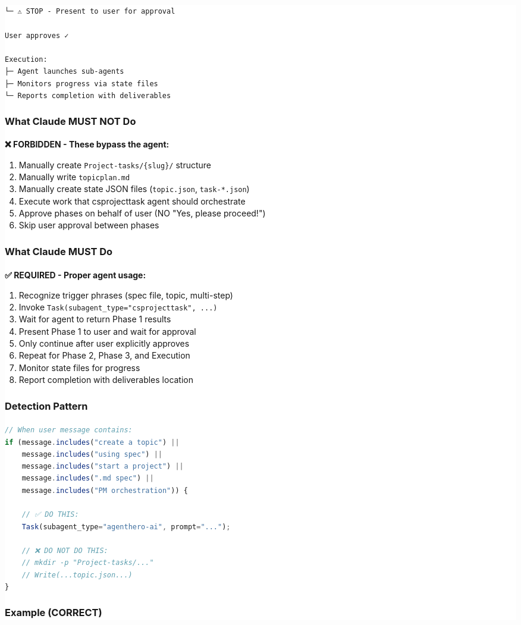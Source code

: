 ```
└─ ⚠️ STOP - Present to user for approval

User approves ✓

Execution:
├─ Agent launches sub-agents
├─ Monitors progress via state files
└─ Reports completion with deliverables
```

### What Claude MUST NOT Do

**❌ FORBIDDEN - These bypass the agent:**
1. Manually create `Project-tasks/{slug}/` structure
2. Manually write `topicplan.md`
3. Manually create state JSON files (`topic.json`, `task-*.json`)
4. Execute work that csprojecttask agent should orchestrate
5. Approve phases on behalf of user (NO "Yes, please proceed!")
6. Skip user approval between phases

### What Claude MUST Do

**✅ REQUIRED - Proper agent usage:**
1. Recognize trigger phrases (spec file, topic, multi-step)
2. Invoke `Task(subagent_type="csprojecttask", ...)`
3. Wait for agent to return Phase 1 results
4. Present Phase 1 to user and wait for approval
5. Only continue after user explicitly approves
6. Repeat for Phase 2, Phase 3, and Execution
7. Monitor state files for progress
8. Report completion with deliverables location

### Detection Pattern

```javascript
// When user message contains:
if (message.includes("create a topic") ||
    message.includes("using spec") ||
    message.includes("start a project") ||
    message.includes(".md spec") ||
    message.includes("PM orchestration")) {

    // ✅ DO THIS:
    Task(subagent_type="agenthero-ai", prompt="...");

    // ❌ DO NOT DO THIS:
    // mkdir -p "Project-tasks/..."
    // Write(...topic.json...)
}
```

### Example (CORRECT)
